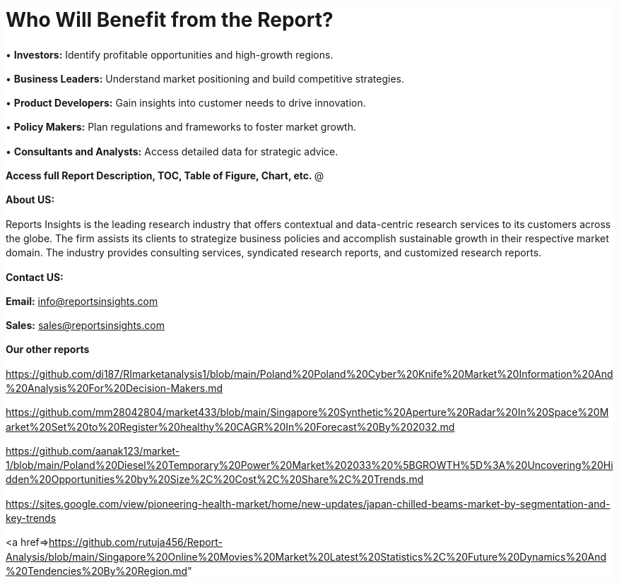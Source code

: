 # <strong>Who Will Benefit from the Report?</strong>

• <strong>Investors:</strong> Identify profitable opportunities and high-growth regions.

• <strong>Business Leaders:</strong> Understand market positioning and build competitive strategies.

• <strong>Product Developers:</strong> Gain insights into customer needs to drive innovation.

• <strong>Policy Makers:</strong> Plan regulations and frameworks to foster market growth.

• <strong>Consultants and Analysts:</strong> Access detailed data for strategic advice.
</ul>
<strong>Access full Report Description, TOC, Table of Figure, Chart, etc. </strong>@  <a href= style=color:#0000ff;></a></font>

<strong><strong>About US</strong>:</strong>

Reports Insights is the leading research industry that offers contextual and data-centric research services to its customers across the globe. The firm assists its clients to strategize business policies and accomplish sustainable growth in their respective market domain. The industry provides consulting services, syndicated research reports, and customized research reports.

<strong>Contact US:</strong>

<p class=""""><b>Email:</b> <a href=mailto:info@reportsinsights.com>info@reportsinsights.com</a></p>
<p class=""""><b>Sales:</b> <a href=mailto:sales@reportsinsights.com>sales@reportsinsights.com</a></p>

<strong>Our other reports</strong>

<a href=https://github.com/di187/RImarketanalysis1/blob/main/Poland%20Poland%20Cyber%20Knife%20Market%20Information%20And%20Analysis%20For%20Decision-Makers.md>https://github.com/di187/RImarketanalysis1/blob/main/Poland%20Poland%20Cyber%20Knife%20Market%20Information%20And%20Analysis%20For%20Decision-Makers.md</a>

<a href=https://github.com/mm28042804/market433/blob/main/Singapore%20Synthetic%20Aperture%20Radar%20In%20Space%20Market%20Set%20to%20Register%20healthy%20CAGR%20In%20Forecast%20By%202032.md>https://github.com/mm28042804/market433/blob/main/Singapore%20Synthetic%20Aperture%20Radar%20In%20Space%20Market%20Set%20to%20Register%20healthy%20CAGR%20In%20Forecast%20By%202032.md</a>

<a href=https://github.com/aanak123/market-1/blob/main/Poland%20Diesel%20Temporary%20Power%20Market%202033%20%5BGROWTH%5D%3A%20Uncovering%20Hidden%20Opportunities%20by%20Size%2C%20Cost%2C%20Share%2C%20Trends.md>https://github.com/aanak123/market-1/blob/main/Poland%20Diesel%20Temporary%20Power%20Market%202033%20%5BGROWTH%5D%3A%20Uncovering%20Hidden%20Opportunities%20by%20Size%2C%20Cost%2C%20Share%2C%20Trends.md</a>

<a href=https://sites.google.com/view/pioneering-health-market/home/new-updates/japan-chilled-beams-market-by-segmentation-and-key-trends>https://sites.google.com/view/pioneering-health-market/home/new-updates/japan-chilled-beams-market-by-segmentation-and-key-trends</a>

<a href=>https://github.com/rutuja456/Report-Analysis/blob/main/Singapore%20Online%20Movies%20Market%20Latest%20Statistics%2C%20Future%20Dynamics%20And%20Tendencies%20By%20Region.md</a>"
